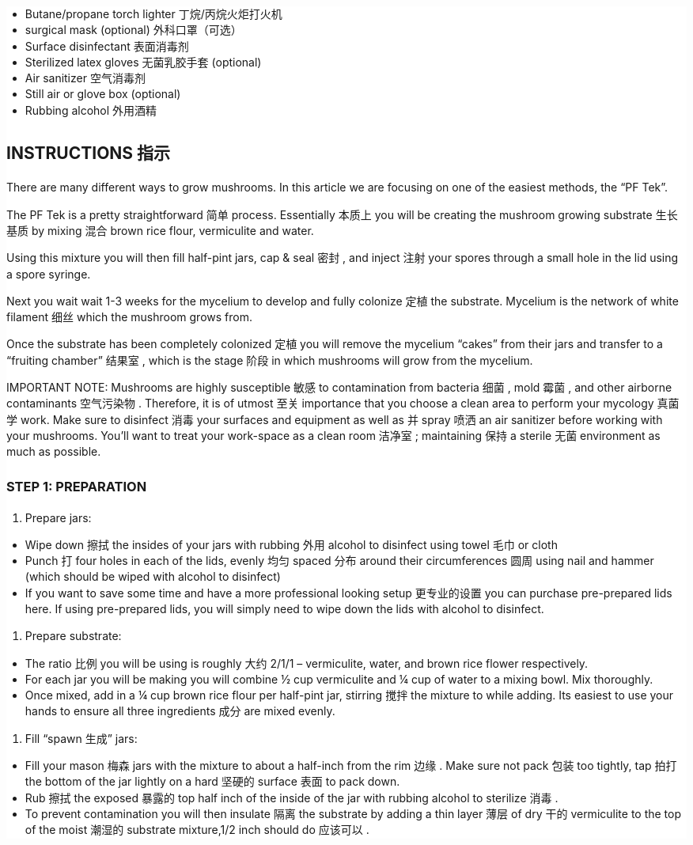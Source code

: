 -   Butane/propane torch lighter 丁烷/丙烷火炬打火机
-   surgical mask (optional) 外科口罩（可选）
-   Surface disinfectant 表面消毒剂
-   Sterilized latex gloves 无菌乳胶手套 (optional)
-   Air sanitizer 空气消毒剂
-   Still air or glove box (optional)
-   Rubbing alcohol 外用酒精

## INSTRUCTIONS 指示

There are many different ways to grow mushrooms. In this article we are focusing on one of the easiest methods, the “PF Tek”.

The PF Tek is a pretty straightforward 简单 process. Essentially 本质上 you will be creating the mushroom growing substrate 生长基质 by mixing 混合 brown rice flour, vermiculite and water.

Using this mixture you will then fill half-pint jars, cap & seal 密封 , and inject 注射 your spores through a small hole in the lid using a spore syringe.

Next you wait wait 1-3 weeks for the mycelium to develop and fully colonize 定植 the substrate. Mycelium is the network of white filament 细丝 which the mushroom grows from.

Once the substrate has been completely colonized 定植 you will remove the mycelium “cakes” from their jars and transfer to a “fruiting chamber” 结果室 , which is the stage 阶段 in which mushrooms will grow from the mycelium.

IMPORTANT NOTE: Mushrooms are highly susceptible 敏感 to contamination from bacteria 细菌 , mold 霉菌 , and other airborne contaminants 空气污染物 . Therefore, it is of utmost 至关 importance that you choose a clean area to perform your mycology 真菌学 work. Make sure to disinfect 消毒 your surfaces and equipment as well as 并 spray 喷洒 an air sanitizer before working with your mushrooms. You’ll want to treat your work-space as a clean room 洁净室 ; maintaining 保持 a sterile 无菌 environment as much as possible.

### STEP 1: PREPARATION

1.  Prepare jars:

-   Wipe down 擦拭 the insides of your jars with rubbing 外用 alcohol to disinfect using towel 毛巾 or cloth
-   Punch 打 four holes in each of the lids, evenly 均匀 spaced 分布 around their circumferences 圆周 using nail and hammer (which should be wiped with alcohol to disinfect)
-   If you want to save some time and have a more professional looking setup 更专业的设置 you can purchase pre-prepared lids here. If using pre-prepared lids, you will simply need to wipe down the lids with alcohol to disinfect.

1.  Prepare substrate:

-   The ratio 比例 you will be using is roughly 大约 2/1/1 – vermiculite, water, and brown rice flower respectively.
-   For each jar you will be making you will combine ½ cup vermiculite and ¼ cup of water to a mixing bowl. Mix thoroughly.
-   Once mixed, add in a ¼ cup brown rice flour per half-pint jar, stirring 搅拌 the mixture to while adding. Its easiest to use your hands to ensure all three ingredients 成分 are mixed evenly.

1.  Fill “spawn 生成” jars:

-   Fill your mason 梅森 jars with the mixture to about a half-inch from the rim 边缘 . Make sure not pack 包装 too tightly, tap 拍打 the bottom of the jar lightly on a hard 坚硬的 surface 表面 to pack down.
-   Rub 擦拭 the exposed 暴露的 top half inch of the inside of the jar with rubbing alcohol to sterilize 消毒 .
-   To prevent contamination you will then insulate 隔离 the substrate by adding a thin layer 薄层 of dry 干的 vermiculite to the top of the moist 潮湿的 substrate mixture,1/2 inch should do 应该可以 .
